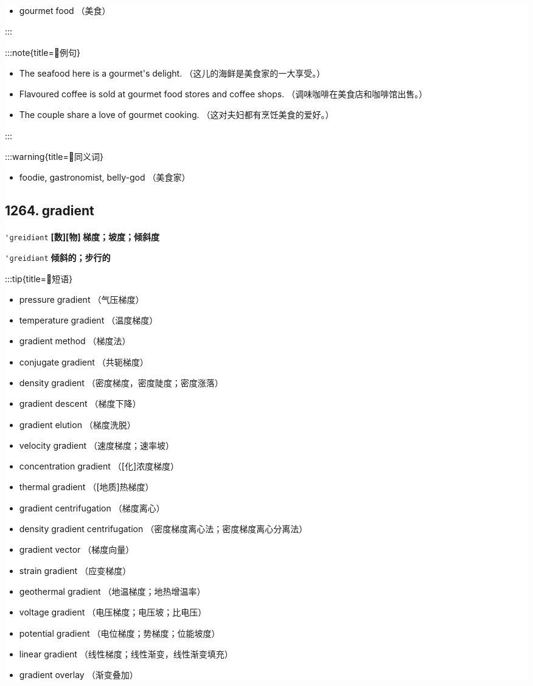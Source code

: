 - gourmet food （美食）

:::

:::note{title=🎤例句}

- The seafood here is a gourmet's delight. （这儿的海鲜是美食家的一大享受。）

- Flavoured coffee is sold at gourmet food stores and coffee shops. （调味咖啡在美食店和咖啡馆出售。）

- The couple share a love of gourmet cooking. （这对夫妇都有烹饪美食的爱好。）

:::

:::warning{title=🤔同义词}

- foodie, gastronomist, belly-god （美食家）


## 1264. gradient

`'ɡreidiənt`  **[数][物] 梯度；坡度；倾斜度**

`'ɡreidiənt`  **倾斜的；步行的**

:::tip{title=🤩短语}

- pressure gradient （气压梯度）

- temperature gradient （温度梯度）

- gradient method （梯度法）

- conjugate gradient （共轭梯度）

- density gradient （密度梯度，密度陡度；密度涨落）

- gradient descent （梯度下降）

- gradient elution （梯度洗脱）

- velocity gradient （速度梯度；速率坡）

- concentration gradient （[化]浓度梯度）

- thermal gradient （[地质]热梯度）

- gradient centrifugation （梯度离心）

- density gradient centrifugation （密度梯度离心法；密度梯度离心分离法）

- gradient vector （梯度向量）

- strain gradient （应变梯度）

- geothermal gradient （地温梯度；地热增温率）

- voltage gradient （电压梯度；电压坡；比电压）

- potential gradient （电位梯度；势梯度；位能坡度）

- linear gradient （线性梯度；线性渐变，线性渐变填充）

- gradient overlay （渐变叠加）
